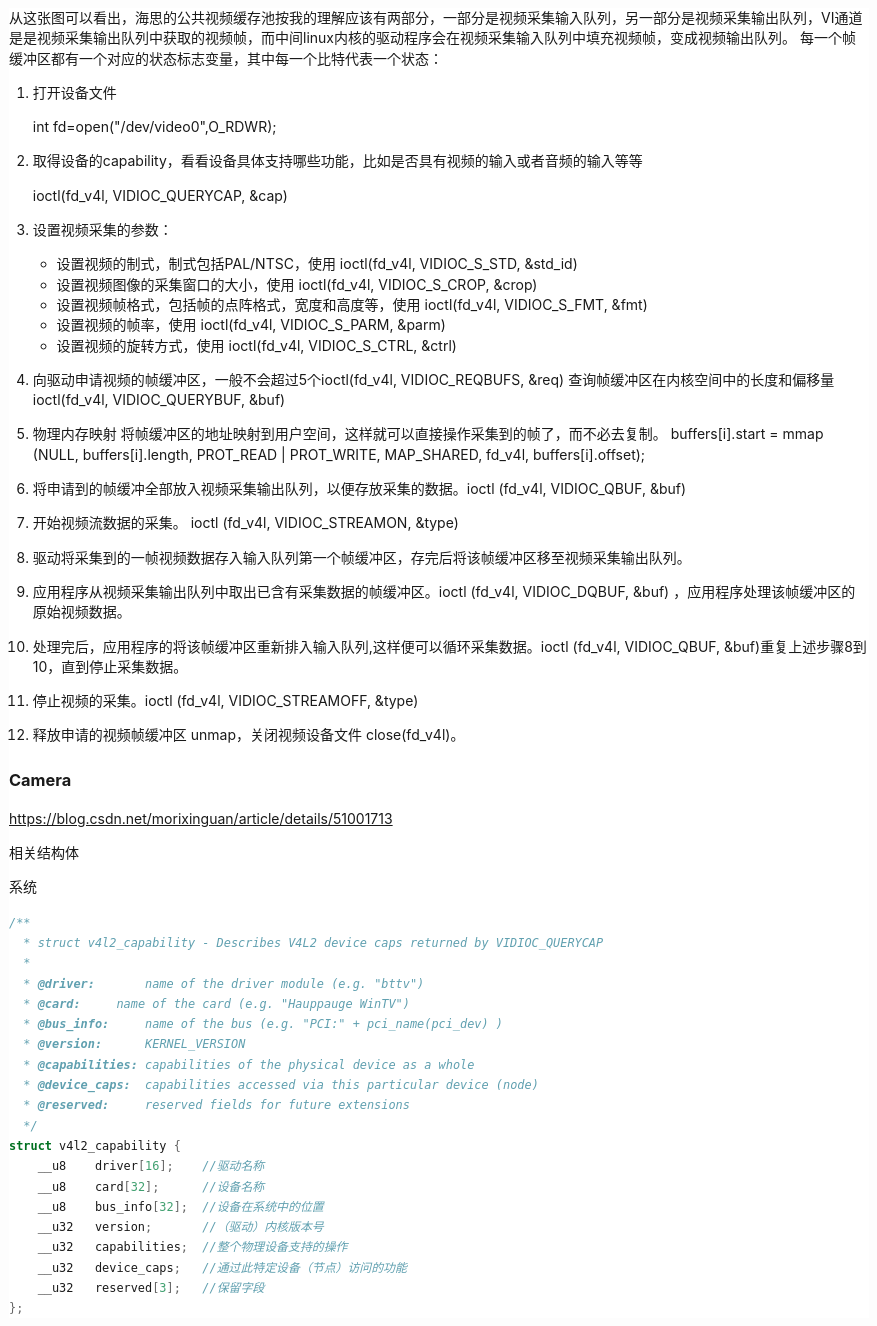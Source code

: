从这张图可以看出，海思的公共视频缓存池按我的理解应该有两部分，一部分是视频采集输入队列，另一部分是视频采集输出队列，VI通道是是视频采集输出队列中获取的视频帧，而中间linux内核的驱动程序会在视频采集输入队列中填充视频帧，变成视频输出队列。
每一个帧缓冲区都有一个对应的状态标志变量，其中每一个比特代表一个状态：



1. 打开设备文件

   int fd=open("/dev/video0",O_RDWR);

2. 取得设备的capability，看看设备具体支持哪些功能，比如是否具有视频的输入或者音频的输入等等

   ioctl(fd_v4l, VIDIOC_QUERYCAP, &cap)

3. 设置视频采集的参数：

   - 设置视频的制式，制式包括PAL/NTSC，使用 ioctl(fd_v4l, VIDIOC_S_STD, &std_id)
   - 设置视频图像的采集窗口的大小，使用 ioctl(fd_v4l, VIDIOC_S_CROP, &crop)
   - 设置视频帧格式，包括帧的点阵格式，宽度和高度等，使用 ioctl(fd_v4l, VIDIOC_S_FMT, &fmt)
   - 设置视频的帧率，使用 ioctl(fd_v4l, VIDIOC_S_PARM, &parm)
   - 设置视频的旋转方式，使用 ioctl(fd_v4l, VIDIOC_S_CTRL, &ctrl)

4. 向驱动申请视频的帧缓冲区，一般不会超过5个ioctl(fd_v4l, VIDIOC_REQBUFS, &req)
   查询帧缓冲区在内核空间中的长度和偏移量 ioctl(fd_v4l, VIDIOC_QUERYBUF, &buf)

5. 物理内存映射
   将帧缓冲区的地址映射到用户空间，这样就可以直接操作采集到的帧了，而不必去复制。
   buffers[i].start = mmap (NULL, buffers[i].length, PROT_READ | PROT_WRITE, MAP_SHARED, fd_v4l, buffers[i].offset);

6. 将申请到的帧缓冲全部放入视频采集输出队列，以便存放采集的数据。ioctl (fd_v4l, VIDIOC_QBUF, &buf)

7. 开始视频流数据的采集。 ioctl (fd_v4l, VIDIOC_STREAMON, &type)

8. 驱动将采集到的一帧视频数据存入输入队列第一个帧缓冲区，存完后将该帧缓冲区移至视频采集输出队列。

9. 应用程序从视频采集输出队列中取出已含有采集数据的帧缓冲区。ioctl (fd_v4l, VIDIOC_DQBUF, &buf) ，应用程序处理该帧缓冲区的原始视频数据。

10. 处理完后，应用程序的将该帧缓冲区重新排入输入队列,这样便可以循环采集数据。ioctl (fd_v4l, VIDIOC_QBUF, &buf)重复上述步骤8到10，直到停止采集数据。

11. 停止视频的采集。ioctl (fd_v4l, VIDIOC_STREAMOFF, &type)

12. 释放申请的视频帧缓冲区 unmap，关闭视频设备文件 close(fd_v4l)。

### Camera

https://blog.csdn.net/morixinguan/article/details/51001713

相关结构体

系统

```c++
/**
  * struct v4l2_capability - Describes V4L2 device caps returned by VIDIOC_QUERYCAP
  *
  * @driver:	   name of the driver module (e.g. "bttv")
  * @card:	   name of the card (e.g. "Hauppauge WinTV")
  * @bus_info:	   name of the bus (e.g. "PCI:" + pci_name(pci_dev) )
  * @version:	   KERNEL_VERSION
  * @capabilities: capabilities of the physical device as a whole
  * @device_caps:  capabilities accessed via this particular device (node)
  * @reserved:	   reserved fields for future extensions
  */
struct v4l2_capability {
	__u8	driver[16];    //驱动名称
	__u8	card[32];      //设备名称
	__u8	bus_info[32];  //设备在系统中的位置
	__u32   version;       //（驱动）内核版本号
	__u32	capabilities;  //整个物理设备支持的操作
	__u32	device_caps;   //通过此特定设备（节点）访问的功能
	__u32	reserved[3];   //保留字段
};
```